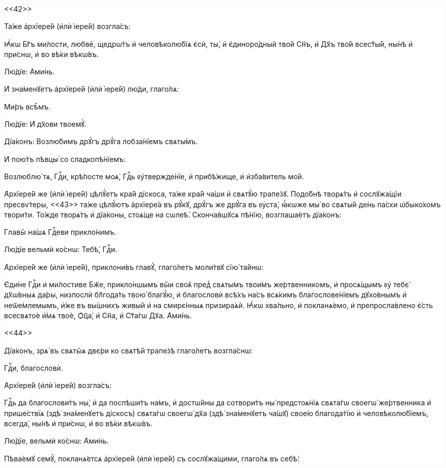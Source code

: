 <<42>>

Та́же а҆рхїере́й (и҆лѝ і҆ере́й) возгла́съ:

Ꙗ҆́кѡ Бг҃ъ ми́лости, любвѐ, щедрѡ́тъ и҆ человѣколю́бїѧ є҆сѝ, ты̀, и҆
є҆диноро́дный тво́й Сн҃ъ, и҆ Дх҃ъ тво́й всест҃ы́й, ны́нѣ и҆ при́снѡ, и҆ во вѣ́ки
вѣкѡ́въ.

Лю́дїе: А҆ми́нь.

И҆ зна́менꙋетъ а҆рхїере́й (и҆лѝ і҆ере́й) лю́ди, глаго́лѧ:

Ми́ръ всѣ̑мъ.

Лю́дїе: И҆ дх҃ови твоемꙋ̀.

Дїа́конъ: Возлю́бимъ дрꙋ́гъ дрꙋ́га лобза́нїемъ свѧты́мъ.

И҆ пою́тъ пѣвцы̀ со сладкопѣ́нїемъ:

Возлюблю́ тѧ, Гдⷭ҇и, крѣ́посте моѧ̀, Гдⷭ҇ь ᲂу҆твержде́нїе, и҆ прибѣ́жище, и҆
и҆зба́витель мо́й.

А҆рхїере́й же (и҆лѝ і҆ере́й) цѣлꙋ́етъ кра́й ді́скоса, та́же кра́й ча́ши и҆
свѧтꙋ́ю трапе́зꙋ. Подо́бнѣ творѧ́тъ и҆ сослꙋжа́щїи пресвѵ́теры, <<43>> та́же
цѣлꙋ́ютъ а҆рхїере́а въ рꙋ́кꙋ, дрꙋ́гъ же дрꙋ́га въ ᲂу҆ста̀, ꙗ҆́кѡже мы̀ во
свѧты́й де́нь па́схи ѡ҆быко́хомъ твори́ти. То́жде творѧ́тъ и҆ дїа́коны, стоѧ́ще
на сѡлеѣ̀. Сконча́вшꙋсѧ пѣ́нїю, возглаша́етъ дїа́конъ:

Главы̑ на́шѧ Гдⷭ҇еви прикло́нимъ.

Лю́дїе вельмѝ ко́снѡ: Тебѣ̀, Гдⷭ҇и.

А҆рхїере́й же (и҆лѝ і҆ере́й), приклони́въ главꙋ̀, глаго́летъ моли́твꙋ сїю̀
та́йнѡ:

Є҆ди́не Гдⷭ҇и и҆ ми́лостиве Бж҃е, прикло́ншымъ вы̑и своѧ̑ пред̾ свѧты́мъ
твои́мъ же́ртвенникомъ, и҆ просѧ́щымъ ᲂу҆ тебє̀ дх҃ѡ́вныѧ да́ры, низпослѝ
бл҃года́ть твою̀ благꙋ́ю, и҆ благословѝ всѣ́хъ на́съ всѧ́кимъ благослове́нїемъ
дꙋхо́внымъ и҆ неѿе́млемымъ, и҆́же въ вы́шнихъ живы́й и҆ на смирє́нныѧ
призира́ѧй. Ꙗ҆́кѡ хва́льно, и҆ покланѧ́емо, и҆ препросла́влено є҆́сть всесвѧто́е
и҆́мѧ твоѐ, Ѻ҆ц҃а̀, и҆ Сн҃а, и҆ Ст҃а́гѡ Дх҃а. А҆ми́нь.

<<44>>

Дїа́конъ, зрѧ̀ въ свѧты̑ѧ двє́ри ко свѧтѣ́й трапе́зѣ глаго́летъ возгла́снѡ:

Гдⷭ҇и, благословѝ.

А҆рхїере́й (и҆лѝ і҆ере́й) возгла́съ:

Гдⷭ҇ь да благослови́тъ ны̀, и҆ да поспѣши́тъ на́мъ, и҆ достѡ́йны да сотвори́тъ
ны̀ предстоѧ́нїѧ свѧта́гѡ своегѡ̀ же́ртвенника и҆ прише́ствїѧ (здѣ̀ зна́менꙋетъ
ді́скосъ) свѧта́гѡ своегѡ̀ дх҃а (здѣ̀ зна́менꙋетъ ча́шꙋ) свое́ю благода́тїю и҆
человѣколю́бїемъ, всегда̀, ны́нѣ и҆ при́снѡ, и҆ во вѣ́ки вѣкѡ́въ.

Лю́дїе, вельмѝ ко́снѡ: А҆ми́нь.

Пѣва́емꙋ семꙋ̀, покланѧ́етсѧ а҆рхїере́й (и҆лѝ і҆ере́й) съ сослꙋжа́щими,
глаго́лѧ въ себѣ̀:
